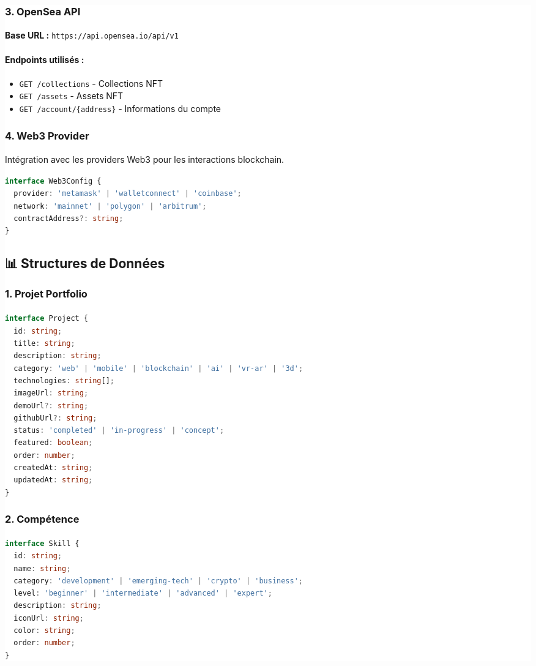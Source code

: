 ### 3. OpenSea API
**Base URL :** `https://api.opensea.io/api/v1`

#### Endpoints utilisés :
- `GET /collections` - Collections NFT
- `GET /assets` - Assets NFT
- `GET /account/{address}` - Informations du compte

### 4. Web3 Provider
Intégration avec les providers Web3 pour les interactions blockchain.

```typescript
interface Web3Config {
  provider: 'metamask' | 'walletconnect' | 'coinbase';
  network: 'mainnet' | 'polygon' | 'arbitrum';
  contractAddress?: string;
}
```

## 📊 Structures de Données

### 1. Projet Portfolio

```typescript
interface Project {
  id: string;
  title: string;
  description: string;
  category: 'web' | 'mobile' | 'blockchain' | 'ai' | 'vr-ar' | '3d';
  technologies: string[];
  imageUrl: string;
  demoUrl?: string;
  githubUrl?: string;
  status: 'completed' | 'in-progress' | 'concept';
  featured: boolean;
  order: number;
  createdAt: string;
  updatedAt: string;
}
```

### 2. Compétence

```typescript
interface Skill {
  id: string;
  name: string;
  category: 'development' | 'emerging-tech' | 'crypto' | 'business';
  level: 'beginner' | 'intermediate' | 'advanced' | 'expert';
  description: string;
  iconUrl: string;
  color: string;
  order: number;
}
```
